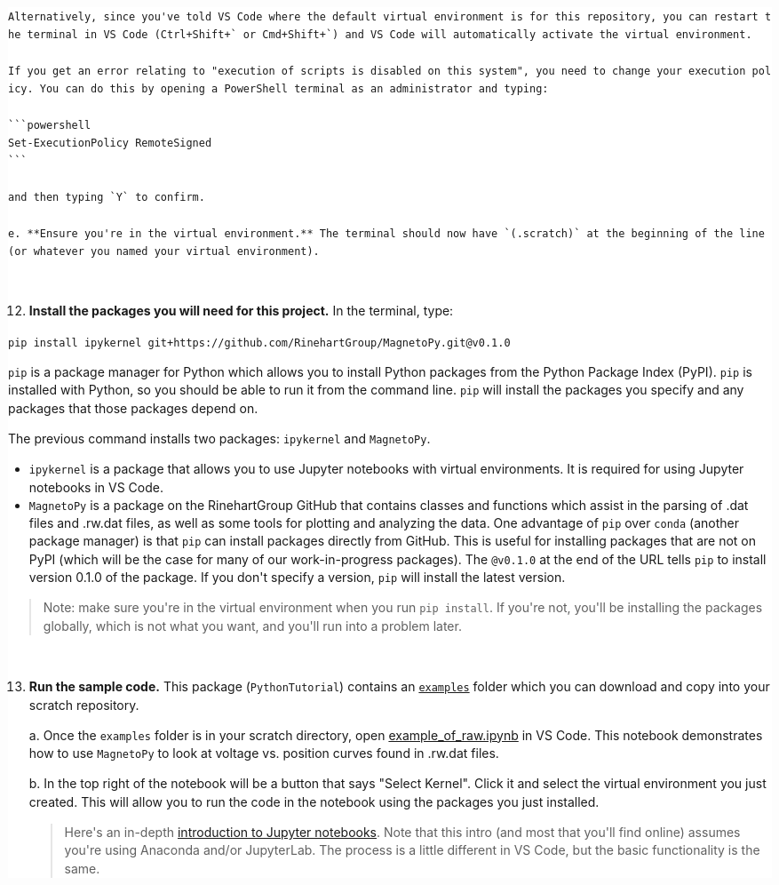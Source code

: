     Alternatively, since you've told VS Code where the default virtual environment is for this repository, you can restart the terminal in VS Code (Ctrl+Shift+` or Cmd+Shift+`) and VS Code will automatically activate the virtual environment.

    If you get an error relating to "execution of scripts is disabled on this system", you need to change your execution policy. You can do this by opening a PowerShell terminal as an administrator and typing:

    ```powershell
    Set-ExecutionPolicy RemoteSigned
    ```

    and then typing `Y` to confirm.

    e. **Ensure you're in the virtual environment.** The terminal should now have `(.scratch)` at the beginning of the line (or whatever you named your virtual environment).

<br>

12. **Install the packages you will need for this project.** In the terminal, type:

```commandline
pip install ipykernel git+https://github.com/RinehartGroup/MagnetoPy.git@v0.1.0
```

`pip` is a package manager for Python which allows you to install Python packages from the Python Package Index (PyPI). `pip` is installed with Python, so you should be able to run it from the command line. `pip` will install the packages you specify and any packages that those packages depend on.

The previous command installs two packages: `ipykernel` and `MagnetoPy`.
- `ipykernel` is a package that allows you to use Jupyter notebooks with virtual environments. It is required for using Jupyter notebooks in VS Code.
- `MagnetoPy` is a package on the RinehartGroup GitHub that contains classes and functions which assist in the parsing of .dat files and .rw.dat files, as well as some tools for plotting and analyzing the data. One advantage of `pip` over `conda` (another package manager) is that `pip` can install packages directly from GitHub. This is useful for installing packages that are not on PyPI (which will be the case for many of our work-in-progress packages). The `@v0.1.0` at the end of the URL tells `pip` to install version 0.1.0 of the package. If you don't specify a version, `pip` will install the latest version.

> Note: make sure you're in the virtual environment when you run `pip install`. If you're not, you'll be installing the packages globally, which is not what you want, and you'll run into a problem later.

<br>

13. **Run the sample code.** This package (`PythonTutorial`) contains an [`examples`](../examples/) folder which you can download and copy into your scratch repository. 
    
    a. Once the `examples` folder is in your scratch directory, open [example_of_raw.ipynb](../examples/example_of_raw.ipynb) in VS Code. This notebook demonstrates how to use `MagnetoPy` to look at voltage vs. position curves found in .rw.dat files.
    
    b. In the top right of the notebook will be a button that says "Select Kernel". Click it and select the virtual environment you just created. This will allow you to run the code in the notebook using the packages you just installed.
    
    > Here's an in-depth [introduction to Jupyter notebooks](https://realpython.com/jupyter-notebook-introduction/). Note that this intro (and most that you'll find online) assumes you're using Anaconda and/or JupyterLab. The process is a little different in VS Code, but the basic functionality is the same.

